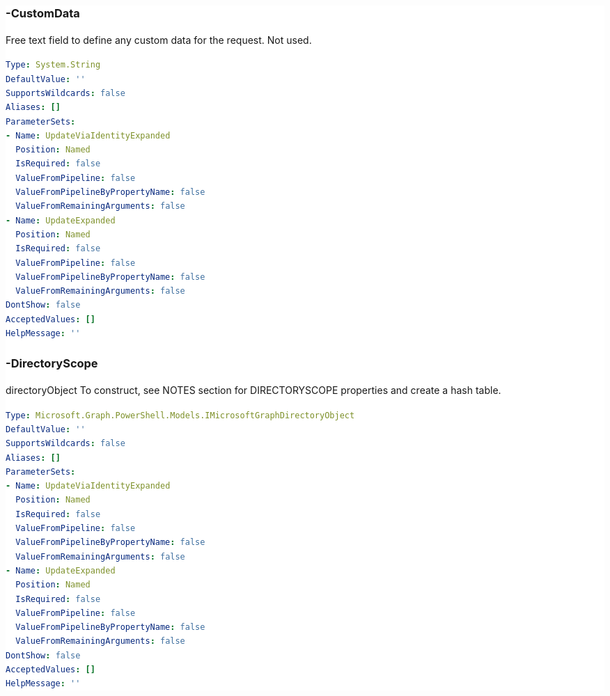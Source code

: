 ### -CustomData

Free text field to define any custom data for the request.
Not used.

```yaml
Type: System.String
DefaultValue: ''
SupportsWildcards: false
Aliases: []
ParameterSets:
- Name: UpdateViaIdentityExpanded
  Position: Named
  IsRequired: false
  ValueFromPipeline: false
  ValueFromPipelineByPropertyName: false
  ValueFromRemainingArguments: false
- Name: UpdateExpanded
  Position: Named
  IsRequired: false
  ValueFromPipeline: false
  ValueFromPipelineByPropertyName: false
  ValueFromRemainingArguments: false
DontShow: false
AcceptedValues: []
HelpMessage: ''
```

### -DirectoryScope

directoryObject
To construct, see NOTES section for DIRECTORYSCOPE properties and create a hash table.

```yaml
Type: Microsoft.Graph.PowerShell.Models.IMicrosoftGraphDirectoryObject
DefaultValue: ''
SupportsWildcards: false
Aliases: []
ParameterSets:
- Name: UpdateViaIdentityExpanded
  Position: Named
  IsRequired: false
  ValueFromPipeline: false
  ValueFromPipelineByPropertyName: false
  ValueFromRemainingArguments: false
- Name: UpdateExpanded
  Position: Named
  IsRequired: false
  ValueFromPipeline: false
  ValueFromPipelineByPropertyName: false
  ValueFromRemainingArguments: false
DontShow: false
AcceptedValues: []
HelpMessage: ''
```
